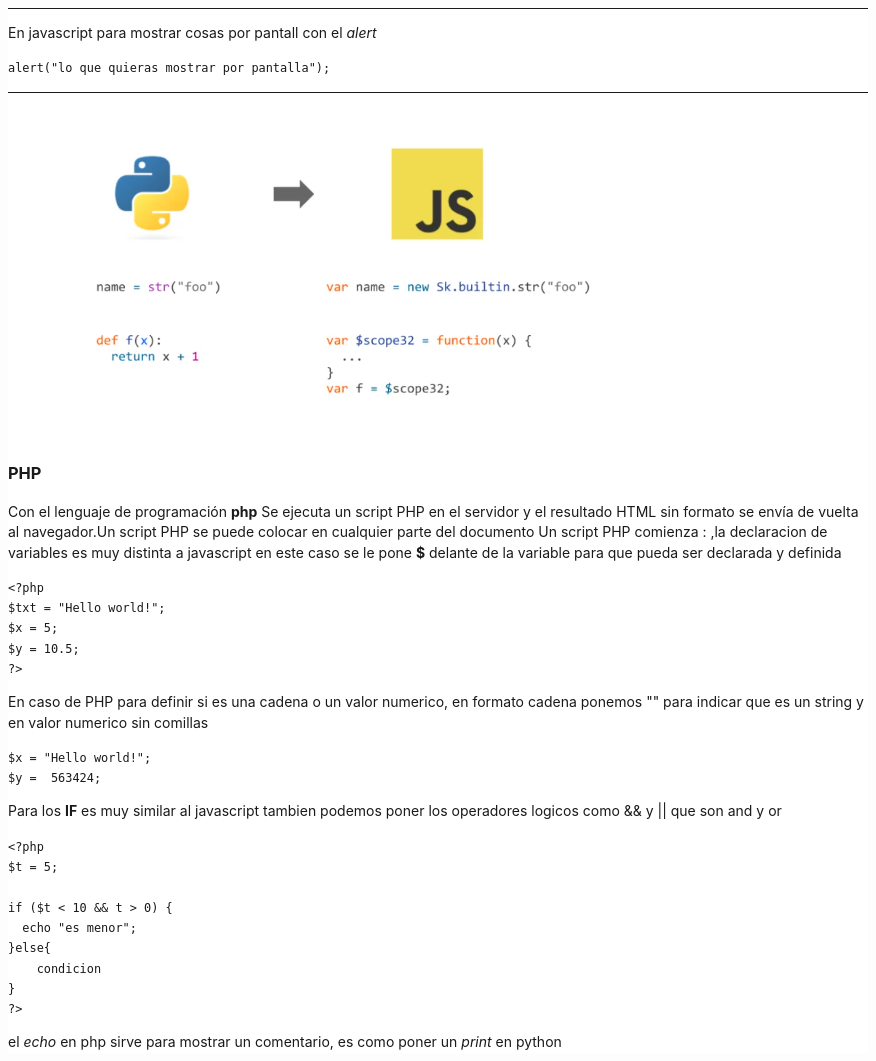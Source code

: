 - - -
En javascript para mostrar cosas por pantall con el  *alert*
~~~
alert("lo que quieras mostrar por pantalla");
~~~
* * *

![python](/img/1.png)

### PHP
Con el lenguaje de programación **php** Se ejecuta un script PHP en el servidor y el resultado HTML sin formato se envía de vuelta al navegador.Un script PHP se puede colocar en cualquier parte del documento Un script PHP comienza  <?php  y termina con ?>: ,la declaracion de variables es muy distinta a javascript en este caso se le pone **$** delante de la variable para que pueda ser declarada y definida
~~~
<?php
$txt = "Hello world!";
$x = 5;
$y = 10.5;
?>
~~~
En caso de PHP para definir si es una cadena o un valor numerico, en formato cadena ponemos "" para indicar que es un string y en valor numerico sin comillas
~~~
$x = "Hello world!";
$y =  563424;
~~~
Para los **IF** es muy similar al javascript tambien podemos poner los operadores logicos como && y || que son and y or 
~~~
<?php
$t = 5;

if ($t < 10 && t > 0) {
  echo "es menor";
}else{
    condicion
}
?>
~~~
el *echo* en php sirve para mostrar un comentario, es como poner un *print* en python
